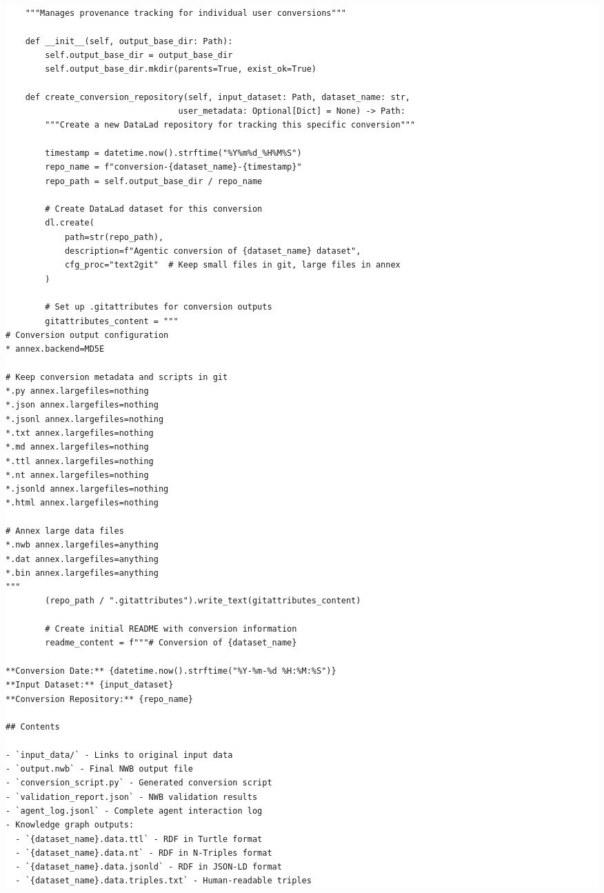 ```
    """Manages provenance tracking for individual user conversions"""
    
    def __init__(self, output_base_dir: Path):
        self.output_base_dir = output_base_dir
        self.output_base_dir.mkdir(parents=True, exist_ok=True)
    
    def create_conversion_repository(self, input_dataset: Path, dataset_name: str, 
                                   user_metadata: Optional[Dict] = None) -> Path:
        """Create a new DataLad repository for tracking this specific conversion"""
        
        timestamp = datetime.now().strftime("%Y%m%d_%H%M%S")
        repo_name = f"conversion-{dataset_name}-{timestamp}"
        repo_path = self.output_base_dir / repo_name
        
        # Create DataLad dataset for this conversion
        dl.create(
            path=str(repo_path),
            description=f"Agentic conversion of {dataset_name} dataset",
            cfg_proc="text2git"  # Keep small files in git, large files in annex
        )
        
        # Set up .gitattributes for conversion outputs
        gitattributes_content = """
# Conversion output configuration
* annex.backend=MD5E

# Keep conversion metadata and scripts in git
*.py annex.largefiles=nothing
*.json annex.largefiles=nothing
*.jsonl annex.largefiles=nothing
*.txt annex.largefiles=nothing
*.md annex.largefiles=nothing
*.ttl annex.largefiles=nothing
*.nt annex.largefiles=nothing
*.jsonld annex.largefiles=nothing
*.html annex.largefiles=nothing

# Annex large data files
*.nwb annex.largefiles=anything
*.dat annex.largefiles=anything
*.bin annex.largefiles=anything
"""
        (repo_path / ".gitattributes").write_text(gitattributes_content)
        
        # Create initial README with conversion information
        readme_content = f"""# Conversion of {dataset_name}

**Conversion Date:** {datetime.now().strftime("%Y-%m-%d %H:%M:%S")}
**Input Dataset:** {input_dataset}
**Conversion Repository:** {repo_name}

## Contents

- `input_data/` - Links to original input data
- `output.nwb` - Final NWB output file
- `conversion_script.py` - Generated conversion script
- `validation_report.json` - NWB validation results
- `agent_log.jsonl` - Complete agent interaction log
- Knowledge graph outputs:
  - `{dataset_name}.data.ttl` - RDF in Turtle format
  - `{dataset_name}.data.nt` - RDF in N-Triples format
  - `{dataset_name}.data.jsonld` - RDF in JSON-LD format
  - `{dataset_name}.data.triples.txt` - Human-readable triples
```